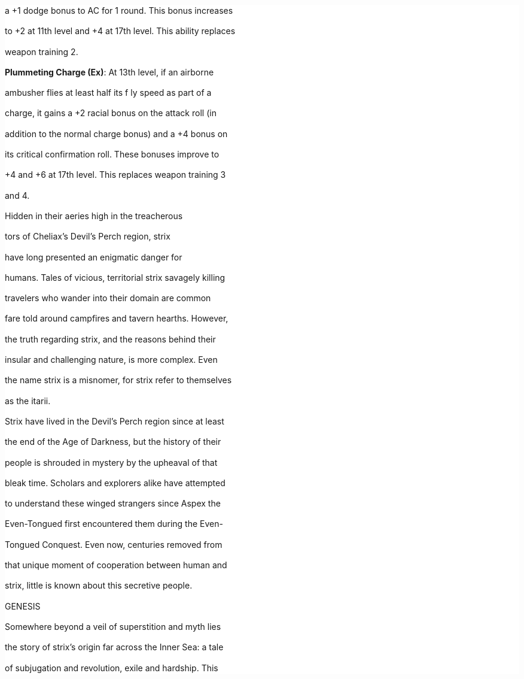 a +1 dodge bonus to AC for 1 round. This bonus increases

to +2 at 11th level and +4 at 17th level. This ability replaces

weapon training 2.

**Plummeting Charge (Ex)**: At 13th level, if an airborne

ambusher flies at least half its f ly speed as part of a

charge, it gains a +2 racial bonus on the attack roll (in

addition to the normal charge bonus) and a +4 bonus on

its critical confirmation roll. These bonuses improve to

+4 and +6 at 17th level. This replaces weapon training 3

and 4.

Hidden in their aeries high in the treacherous

tors of Cheliax’s Devil’s Perch region, strix

have long presented an enigmatic danger for

humans. Tales of vicious, territorial strix savagely killing

travelers who wander into their domain are common

fare told around campfires and tavern hearths. However,

the truth regarding strix, and the reasons behind their

insular and challenging nature, is more complex. Even

the name strix is a misnomer, for strix refer to themselves

as the itarii.

Strix have lived in the Devil’s Perch region since at least

the end of the Age of Darkness, but the history of their

people is shrouded in mystery by the upheaval of that

bleak time. Scholars and explorers alike have attempted

to understand these winged strangers since Aspex the

Even-Tongued first encountered them during the Even-

Tongued Conquest. Even now, centuries removed from

that unique moment of cooperation between human and

strix, little is known about this secretive people.

GENESIS

Somewhere beyond a veil of superstition and myth lies

the story of strix’s origin far across the Inner Sea: a tale

of subjugation and revolution, exile and hardship. This
